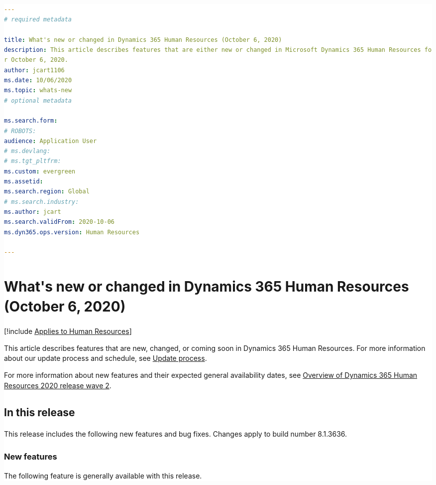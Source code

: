 ```yaml
---
# required metadata

title: What's new or changed in Dynamics 365 Human Resources (October 6, 2020)
description: This article describes features that are either new or changed in Microsoft Dynamics 365 Human Resources for October 6, 2020.
author: jcart1106
ms.date: 10/06/2020
ms.topic: whats-new
# optional metadata

ms.search.form:
# ROBOTS:
audience: Application User
# ms.devlang:
# ms.tgt_pltfrm:
ms.custom: evergreen
ms.assetid:
ms.search.region: Global
# ms.search.industry:
ms.author: jcart
ms.search.validFrom: 2020-10-06
ms.dyn365.ops.version: Human Resources

---
```


# What's new or changed in Dynamics 365 Human Resources (October 6, 2020)

[!include [Applies to Human Resources](../includes/applies-to-hr.md)]



This article describes features that are new, changed, or coming soon in Dynamics 365 Human Resources. For more information about our update process and schedule, see [Update process](hr-admin-setup-update-process.md).

For more information about new features and their expected general availability dates, see [Overview of Dynamics 365 Human Resources 2020 release wave 2](/dynamics365-release-plan/2020wave2/human-resources/dynamics365-human-resources/).

## In this release

This release includes the following new features and bug fixes. Changes apply to build number 8.1.3636.

### New features

The following feature is generally available with this release.
